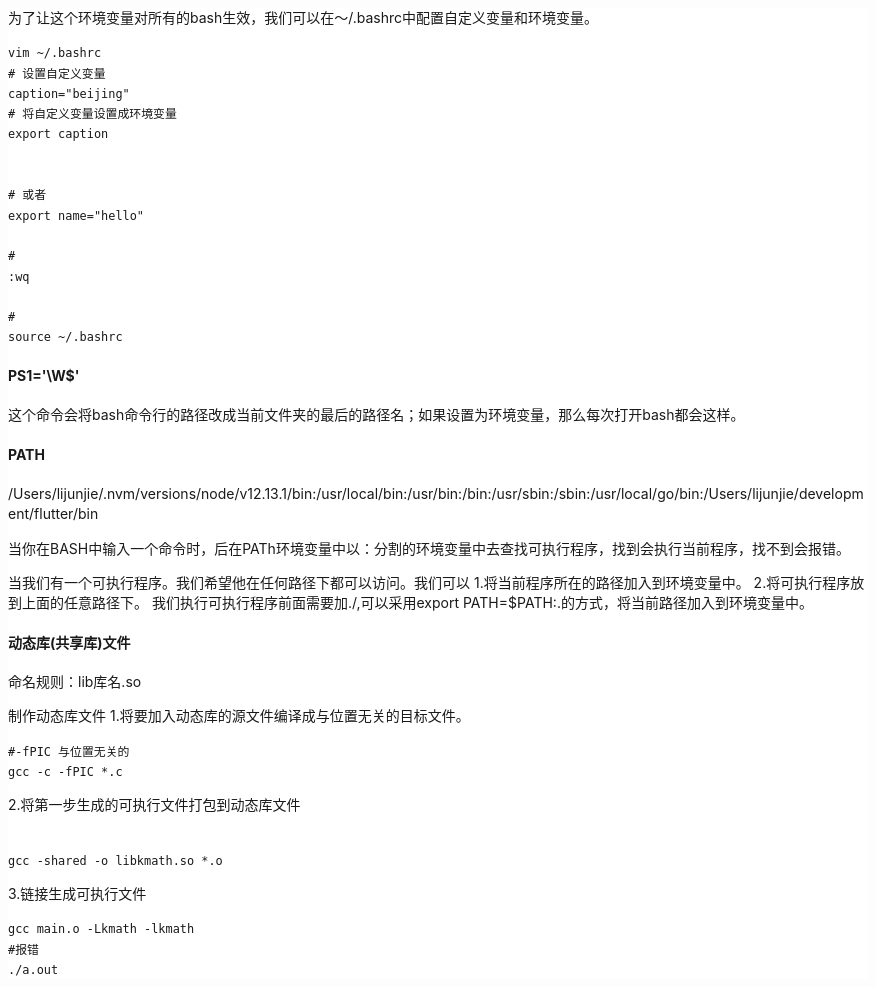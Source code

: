 为了让这个环境变量对所有的bash生效，我们可以在～/.bashrc中配置自定义变量和环境变量。

```shell
vim ~/.bashrc
# 设置自定义变量
caption="beijing"
# 将自定义变量设置成环境变量
export caption


# 或者
export name="hello"

#
:wq

# 
source ~/.bashrc
```


#### PS1='\W\$'

这个命令会将bash命令行的路径改成当前文件夹的最后的路径名；如果设置为环境变量，那么每次打开bash都会这样。

#### PATH

/Users/lijunjie/.nvm/versions/node/v12.13.1/bin:/usr/local/bin:/usr/bin:/bin:/usr/sbin:/sbin:/usr/local/go/bin:/Users/lijunjie/development/flutter/bin


当你在BASH中输入一个命令时，后在PATh环境变量中以：分割的环境变量中去查找可执行程序，找到会执行当前程序，找不到会报错。

当我们有一个可执行程序。我们希望他在任何路径下都可以访问。我们可以
1.将当前程序所在的路径加入到环境变量中。
2.将可执行程序放到上面的任意路径下。
我们执行可执行程序前面需要加./,可以采用export PATH=$PATH:.的方式，将当前路径加入到环境变量中。

#### 动态库(共享库)文件

命名规则：lib库名.so

制作动态库文件
1.将要加入动态库的源文件编译成与位置无关的目标文件。
```shell
#-fPIC 与位置无关的
gcc -c -fPIC *.c 
```
2.将第一步生成的可执行文件打包到动态库文件
```shell

gcc -shared -o libkmath.so *.o
```
3.链接生成可执行文件

```shell
gcc main.o -Lkmath -lkmath
#报错
./a.out
```
